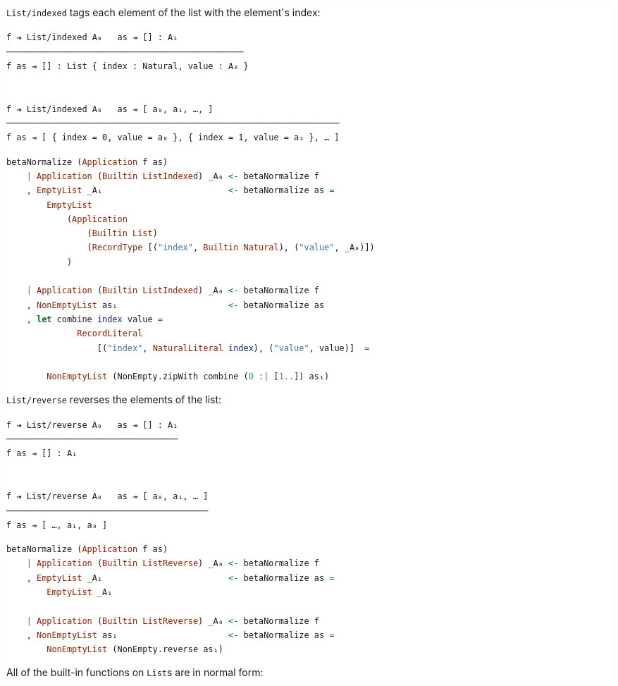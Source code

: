 `List/indexed` tags each element of the list with the element's index:


    f ⇥ List/indexed A₀   as ⇥ [] : A₁
    ───────────────────────────────────────────────
    f as ⇥ [] : List { index : Natural, value : A₀ }


    f ⇥ List/indexed A₀   as ⇥ [ a₀, a₁, …, ]
    ──────────────────────────────────────────────────────────────────
    f as ⇥ [ { index = 0, value = a₀ }, { index = 1, value = a₁ }, … ]


```haskell
betaNormalize (Application f as)
    | Application (Builtin ListIndexed) _A₀ <- betaNormalize f
    , EmptyList _A₁                         <- betaNormalize as =
        EmptyList
            (Application
                (Builtin List)
                (RecordType [("index", Builtin Natural), ("value", _A₀)])
            )

    | Application (Builtin ListIndexed) _A₀ <- betaNormalize f
    , NonEmptyList as₁                      <- betaNormalize as
    , let combine index value =
              RecordLiteral
                  [("index", NaturalLiteral index), ("value", value)]  =

        NonEmptyList (NonEmpty.zipWith combine (0 :| [1..]) as₁)
```

`List/reverse` reverses the elements of the list:


    f ⇥ List/reverse A₀   as ⇥ [] : A₁
    ──────────────────────────────────
    f as ⇥ [] : A₁


    f ⇥ List/reverse A₀   as ⇥ [ a₀, a₁, … ]
    ────────────────────────────────────────
    f as ⇥ [ …, a₁, a₀ ]


```haskell
betaNormalize (Application f as)
    | Application (Builtin ListReverse) _A₀ <- betaNormalize f
    , EmptyList _A₁                         <- betaNormalize as =
        EmptyList _A₁

    | Application (Builtin ListReverse) _A₀ <- betaNormalize f
    , NonEmptyList as₁                      <- betaNormalize as =
        NonEmptyList (NonEmpty.reverse as₁)
```

All of the built-in functions on `List`s are in normal form:

